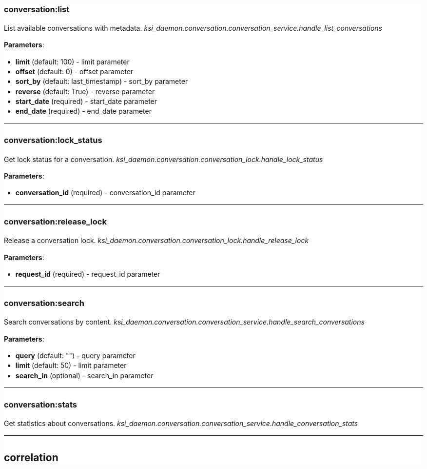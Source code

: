 
### conversation:list

List available conversations with metadata.
*ksi_daemon.conversation.conversation_service.handle_list_conversations*

**Parameters**:
- **limit** (default: 100) - limit parameter
- **offset** (default: 0) - offset parameter
- **sort_by** (default: last_timestamp) - sort_by parameter
- **reverse** (default: True) - reverse parameter
- **start_date** (required) - start_date parameter
- **end_date** (required) - end_date parameter

---

### conversation:lock_status

Get lock status for a conversation.
*ksi_daemon.conversation.conversation_lock.handle_lock_status*

**Parameters**:
- **conversation_id** (required) - conversation_id parameter

---

### conversation:release_lock

Release a conversation lock.
*ksi_daemon.conversation.conversation_lock.handle_release_lock*

**Parameters**:
- **request_id** (required) - request_id parameter

---

### conversation:search

Search conversations by content.
*ksi_daemon.conversation.conversation_service.handle_search_conversations*

**Parameters**:
- **query** (default: "") - query parameter
- **limit** (default: 50) - limit parameter
- **search_in** (optional) - search_in parameter

---

### conversation:stats

Get statistics about conversations.
*ksi_daemon.conversation.conversation_service.handle_conversation_stats*

---

## correlation

